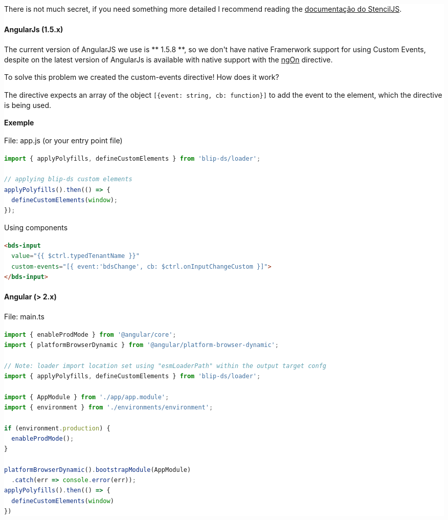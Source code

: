 There is not much secret, if you need something more detailed I recommend reading the [documentação do StencilJS](https://stenciljs.com/docs/overview).

#### AngularJs (1.5.x)
The current version of AngularJS we use is ** 1.5.8 **, so we don't have native Framerwork support for using Custom Events, despite on the latest version of AngularJs is available with native support with the [ngOn](https://docs.angularjs.org/api/ng/directive/ngOn) directive.

To solve this problem we created the custom-events directive! How does it work?

The directive expects an array of the object ```[{event: string, cb: function}]``` to add the event to the element, which the directive is being used.

**Exemple**

File: app.js (or your entry point file)
```js
import { applyPolyfills, defineCustomElements } from 'blip-ds/loader';

// applying blip-ds custom elements
applyPolyfills().then(() => {
  defineCustomElements(window);
});
```

Using components
```html
<bds-input
  value="{{ $ctrl.typedTenantName }}"
  custom-events="[{ event:'bdsChange', cb: $ctrl.onInputChangeCustom }]">
</bds-input>
```

#### Angular (> 2.x)

File: main.ts
```typescript
import { enableProdMode } from '@angular/core';
import { platformBrowserDynamic } from '@angular/platform-browser-dynamic';

// Note: loader import location set using "esmLoaderPath" within the output target confg
import { applyPolyfills, defineCustomElements } from 'blip-ds/loader';

import { AppModule } from './app/app.module';
import { environment } from './environments/environment';

if (environment.production) {
  enableProdMode();
}

platformBrowserDynamic().bootstrapModule(AppModule)
  .catch(err => console.error(err));
applyPolyfills().then(() => {
  defineCustomElements(window)
})
```
